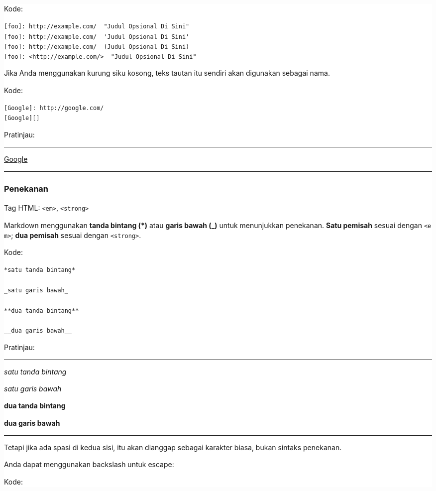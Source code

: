 Kode:

    [foo]: http://example.com/  "Judul Opsional Di Sini"
    [foo]: http://example.com/  'Judul Opsional Di Sini'
    [foo]: http://example.com/  (Judul Opsional Di Sini)
    [foo]: <http://example.com/>  "Judul Opsional Di Sini"

Jika Anda menggunakan kurung siku kosong, teks tautan itu sendiri akan digunakan sebagai nama.

Kode:

    [Google]: http://google.com/
    [Google][]

Pratinjau:

---

[Google]: http://google.com/

[Google][]

---

<a id="emphasis"></a>
### Penekanan

Tag HTML: `<em>`, `<strong>`

Markdown menggunakan **tanda bintang (*)** atau **garis bawah (_)** untuk menunjukkan penekanan. **Satu pemisah** sesuai dengan `<em>`; **dua pemisah** sesuai dengan `<strong>`.

Kode:

    *satu tanda bintang*

    _satu garis bawah_

    **dua tanda bintang**

    __dua garis bawah__

Pratinjau:

---

_satu tanda bintang_

_satu garis bawah_

**dua tanda bintang**

**dua garis bawah**

---

Tetapi jika ada spasi di kedua sisi, itu akan dianggap sebagai karakter biasa, bukan sintaks penekanan.

Anda dapat menggunakan backslash untuk escape:

Kode:


[id]: http://example.com/ "Judul Opsional Di Sini"
[id img]: https://s2.loli.net/2024/08/20/5fszgXeOxmL3Wdv.webp "Atribut judul opsional"
